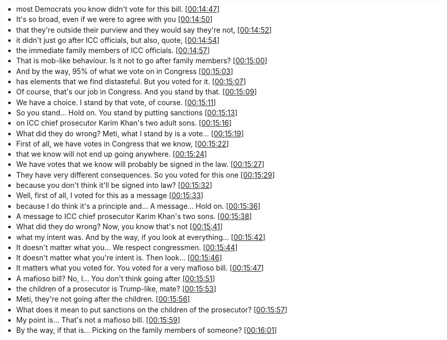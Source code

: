*  most Democrats you know didn't vote for this bill. [[00:14:47](https://www.youtube.com/watch?v=Ye_x_I-YQJc&t=887.5600000000001s)]
*  It's so broad, even if we were to agree with you [[00:14:50](https://www.youtube.com/watch?v=Ye_x_I-YQJc&t=890.2s)]
*  that they're outside their purview and they would say they're not, [[00:14:52](https://www.youtube.com/watch?v=Ye_x_I-YQJc&t=892.36s)]
*  it didn't just go after ICC officials, but also, quote, [[00:14:54](https://www.youtube.com/watch?v=Ye_x_I-YQJc&t=894.92s)]
*  the immediate family members of ICC officials. [[00:14:57](https://www.youtube.com/watch?v=Ye_x_I-YQJc&t=897.96s)]
*  That is mob-like behaviour. Is it not to go after family members? [[00:15:00](https://www.youtube.com/watch?v=Ye_x_I-YQJc&t=900.68s)]
*  And by the way, 95% of what we vote on in Congress [[00:15:03](https://www.youtube.com/watch?v=Ye_x_I-YQJc&t=903.64s)]
*  has elements that we find distasteful. But you voted for it. [[00:15:07](https://www.youtube.com/watch?v=Ye_x_I-YQJc&t=907.0s)]
*  Of course, that's our job in Congress. And you stand by that. [[00:15:09](https://www.youtube.com/watch?v=Ye_x_I-YQJc&t=909.88s)]
*  We have a choice. I stand by that vote, of course. [[00:15:11](https://www.youtube.com/watch?v=Ye_x_I-YQJc&t=911.48s)]
*  So you stand... Hold on. You stand by putting sanctions [[00:15:13](https://www.youtube.com/watch?v=Ye_x_I-YQJc&t=913.24s)]
*  on ICC chief prosecutor Karim Khan's two adult sons. [[00:15:16](https://www.youtube.com/watch?v=Ye_x_I-YQJc&t=916.2s)]
*  What did they do wrong? Meti, what I stand by is a vote... [[00:15:19](https://www.youtube.com/watch?v=Ye_x_I-YQJc&t=919.24s)]
*  First of all, we have votes in Congress that we know, [[00:15:22](https://www.youtube.com/watch?v=Ye_x_I-YQJc&t=922.28s)]
*  that we know will not end up going anywhere. [[00:15:24](https://www.youtube.com/watch?v=Ye_x_I-YQJc&t=924.84s)]
*  We have votes that we know will probably be signed in the law. [[00:15:27](https://www.youtube.com/watch?v=Ye_x_I-YQJc&t=927.5600000000001s)]
*  They have very different consequences. So you voted for this one [[00:15:29](https://www.youtube.com/watch?v=Ye_x_I-YQJc&t=929.96s)]
*  because you don't think it'll be signed into law? [[00:15:32](https://www.youtube.com/watch?v=Ye_x_I-YQJc&t=932.2s)]
*  Well, first of all, I voted for this as a message [[00:15:33](https://www.youtube.com/watch?v=Ye_x_I-YQJc&t=933.72s)]
*  because I do think it's a principle and... A message... Hold on. [[00:15:36](https://www.youtube.com/watch?v=Ye_x_I-YQJc&t=936.12s)]
*  A message to ICC chief prosecutor Karim Khan's two sons. [[00:15:38](https://www.youtube.com/watch?v=Ye_x_I-YQJc&t=938.04s)]
*  What did they do wrong? Now, you know that's not [[00:15:41](https://www.youtube.com/watch?v=Ye_x_I-YQJc&t=941.08s)]
*  what my intent was. And by the way, if you look at everything... [[00:15:42](https://www.youtube.com/watch?v=Ye_x_I-YQJc&t=942.84s)]
*  It doesn't matter what you... We respect congressmen. [[00:15:44](https://www.youtube.com/watch?v=Ye_x_I-YQJc&t=944.52s)]
*  It doesn't matter what you're intent is. Then look... [[00:15:46](https://www.youtube.com/watch?v=Ye_x_I-YQJc&t=946.28s)]
*  It matters what you voted for. You voted for a very mafioso bill. [[00:15:47](https://www.youtube.com/watch?v=Ye_x_I-YQJc&t=947.72s)]
*  A mafioso bill? No, I... You don't think going after [[00:15:51](https://www.youtube.com/watch?v=Ye_x_I-YQJc&t=951.4s)]
*  the children of a prosecutor is Trump-like, mate? [[00:15:53](https://www.youtube.com/watch?v=Ye_x_I-YQJc&t=953.24s)]
*  Meti, they're not going after the children. [[00:15:56](https://www.youtube.com/watch?v=Ye_x_I-YQJc&t=956.04s)]
*  What does it mean to put sanctions on the children of the prosecutor? [[00:15:57](https://www.youtube.com/watch?v=Ye_x_I-YQJc&t=957.48s)]
*  My point is... That's not a mafioso bill. [[00:15:59](https://www.youtube.com/watch?v=Ye_x_I-YQJc&t=959.3199999999999s)]
*  By the way, if that is... Picking on the family members of someone? [[00:16:01](https://www.youtube.com/watch?v=Ye_x_I-YQJc&t=961.64s)]
